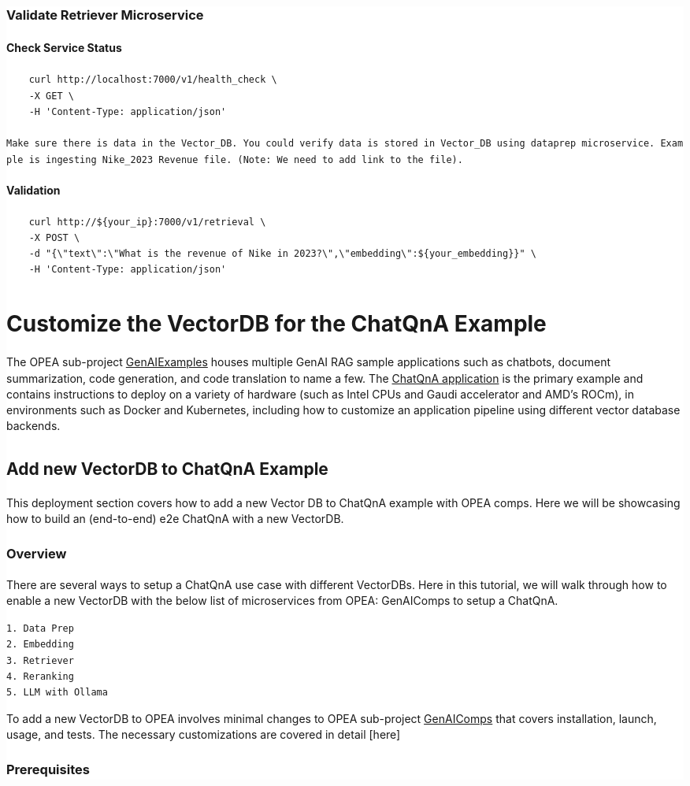 
### Validate Retriever Microservice

#### Check Service Status

        curl http://localhost:7000/v1/health_check \
        -X GET \
        -H 'Content-Type: application/json'

    Make sure there is data in the Vector_DB. You could verify data is stored in Vector_DB using dataprep microservice. Example is ingesting Nike_2023 Revenue file. (Note: We need to add link to the file).

#### Validation

        curl http://${your_ip}:7000/v1/retrieval \
        -X POST \
        -d "{\"text\":\"What is the revenue of Nike in 2023?\",\"embedding\":${your_embedding}}" \
        -H 'Content-Type: application/json'

# Customize the VectorDB for the ChatQnA Example

The OPEA sub-project [GenAIExamples](https://github.com/opea-project/GenAIExamples) houses multiple GenAI RAG sample applications such as chatbots, document summarization, code generation, and code translation to name a few. The [ChatQnA application](https://github.com/opea-project/GenAIExamples/tree/main/ChatQnA) is the primary example and contains instructions to deploy on a variety of hardware (such as Intel CPUs and Gaudi accelerator and AMD’s ROCm), in environments such as Docker and Kubernetes, including how to customize an application pipeline using different vector database backends.

## Add new VectorDB to ChatQnA Example

This deployment section covers how to add a new Vector DB to ChatQnA example with OPEA comps. Here we will be showcasing  how to build an (end-to-end) e2e ChatQnA with a new VectorDB.

### Overview

There are several ways to setup a ChatQnA use case with different VectorDBs. Here in this tutorial, we will walk through how to enable a new VectorDB with the below list of microservices from OPEA:
GenAIComps to setup a ChatQnA.
```
1. Data Prep
2. Embedding
3. Retriever
4. Reranking
5. LLM with Ollama
```
To add a new VectorDB to OPEA involves minimal changes to OPEA sub-project [GenAIComps](https://github.com/opea-project/GenAIComps) that covers installation, launch, usage, and tests. The necessary customizations are covered in detail [here]

### Prerequisites 
